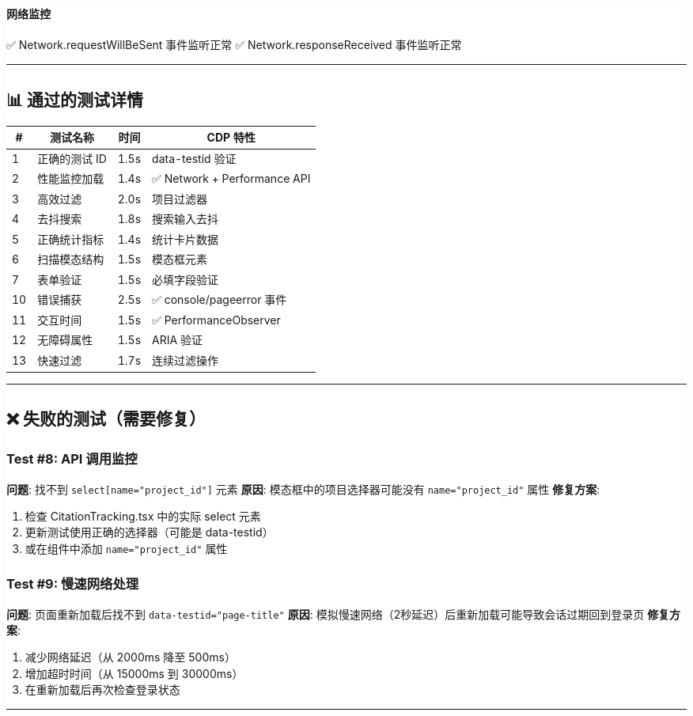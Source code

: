 #### 网络监控
✅ Network.requestWillBeSent 事件监听正常
✅ Network.responseReceived 事件监听正常

---

## 📊 通过的测试详情

| # | 测试名称 | 时间 | CDP 特性 |
|---|---------|------|----------|
| 1 | 正确的测试 ID | 1.5s | data-testid 验证 |
| 2 | 性能监控加载 | 1.4s | ✅ Network + Performance API |
| 3 | 高效过滤 | 2.0s | 项目过滤器 |
| 4 | 去抖搜索 | 1.8s | 搜索输入去抖 |
| 5 | 正确统计指标 | 1.4s | 统计卡片数据 |
| 6 | 扫描模态结构 | 1.5s | 模态框元素 |
| 7 | 表单验证 | 1.5s | 必填字段验证 |
| 10 | 错误捕获 | 2.5s | ✅ console/pageerror 事件 |
| 11 | 交互时间 | 1.5s | ✅ PerformanceObserver |
| 12 | 无障碍属性 | 1.5s | ARIA 验证 |
| 13 | 快速过滤 | 1.7s | 连续过滤操作 |

---

## ❌ 失败的测试（需要修复）

### Test #8: API 调用监控
**问题**: 找不到 `select[name="project_id"]` 元素
**原因**: 模态框中的项目选择器可能没有 `name="project_id"` 属性
**修复方案**:
1. 检查 CitationTracking.tsx 中的实际 select 元素
2. 更新测试使用正确的选择器（可能是 data-testid）
3. 或在组件中添加 `name="project_id"` 属性

### Test #9: 慢速网络处理
**问题**: 页面重新加载后找不到 `data-testid="page-title"`
**原因**: 模拟慢速网络（2秒延迟）后重新加载可能导致会话过期回到登录页
**修复方案**:
1. 减少网络延迟（从 2000ms 降至 500ms）
2. 增加超时时间（从 15000ms 到 30000ms）
3. 在重新加载后再次检查登录状态

---
